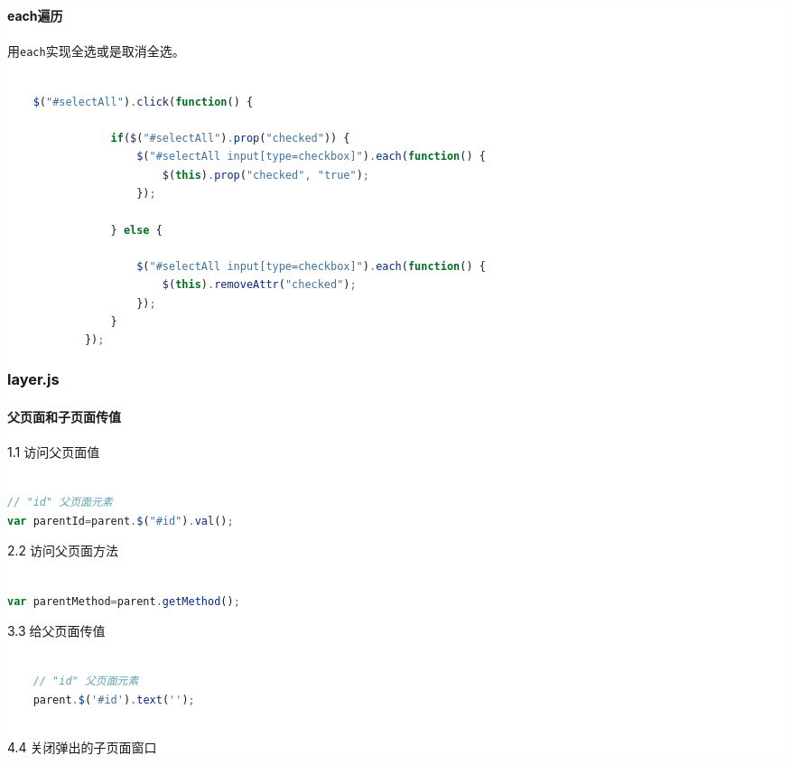 #### each遍历

用`each`实现全选或是取消全选。

```js  

	$("#selectAll").click(function() {
	
				if($("#selectAll").prop("checked")) {
					$("#selectAll input[type=checkbox]").each(function() {
						$(this).prop("checked", "true");
					});
					
				} else {
				
					$("#selectAll input[type=checkbox]").each(function() {
						$(this).removeAttr("checked");
					});
				}
			});


```

### layer.js

#### 父页面和子页面传值

1.1 访问父页面值

```js  

// "id" 父页面元素
var parentId=parent.$("#id").val();

```

2.2 访问父页面方法

```js  

var parentMethod=parent.getMethod();

```

3.3 给父页面传值

```js  

    // "id" 父页面元素
    parent.$('#id').text('');
	

```

4.4 关闭弹出的子页面窗口
